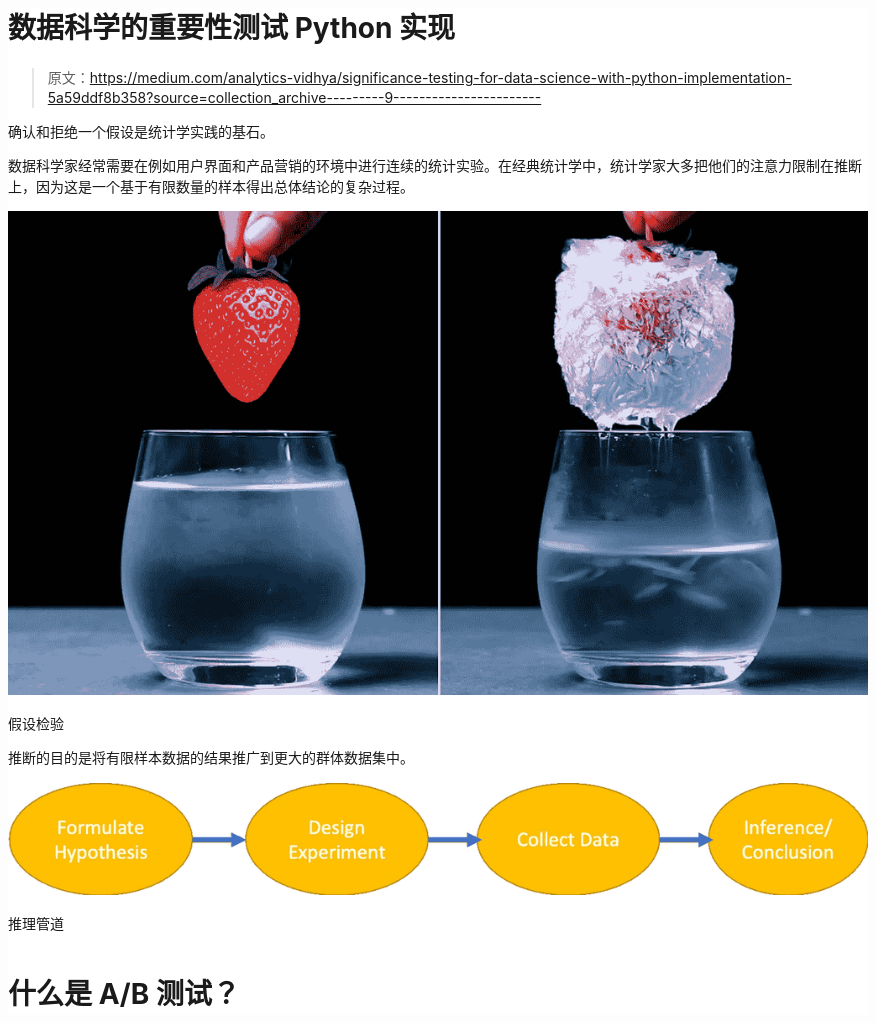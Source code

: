 # 数据科学的重要性测试 Python 实现

> 原文：<https://medium.com/analytics-vidhya/significance-testing-for-data-science-with-python-implementation-5a59ddf8b358?source=collection_archive---------9----------------------->

确认和拒绝一个假设是统计学实践的基石。

数据科学家经常需要在例如用户界面和产品营销的环境中进行连续的统计实验。在经典统计学中，统计学家大多把他们的注意力限制在推断上，因为这是一个基于有限数量的样本得出总体结论的复杂过程。

![](img/1b1c70899c4043d1f89f7d3a06a52946.png)

假设检验

推断的目的是将有限样本数据的结果推广到更大的群体数据集中。

![](img/269a7886297af5a3d6f8b5fefa65f42f.png)

推理管道

# 什么是 A/B 测试？

